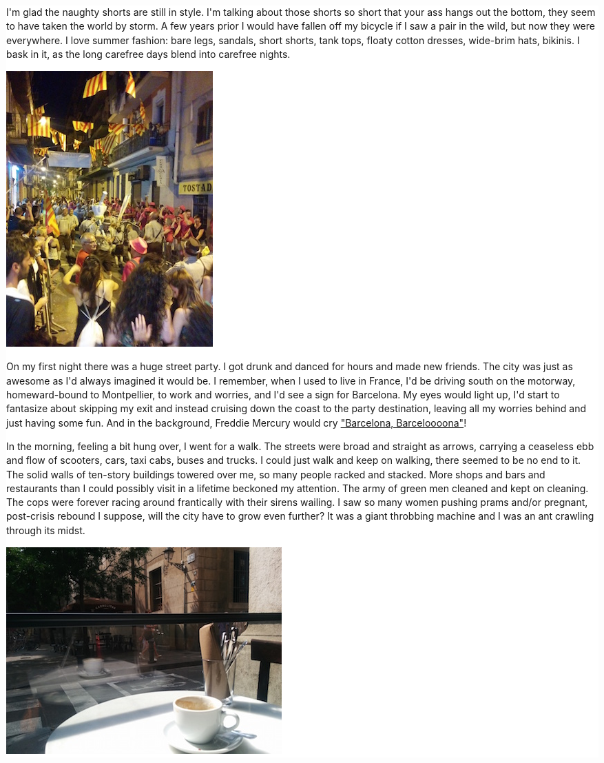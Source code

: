 I'm glad the naughty shorts are still in style.  I'm talking about those shorts so short that your ass hangs out the bottom, they seem to have taken the world by storm.  A few years prior I would have fallen off my bicycle if I saw a pair in the wild, but now they were everywhere.  I love summer fashion: bare legs, sandals, short shorts, tank tops, floaty cotton dresses, wide-brim hats, bikinis.  I bask in it, as the long carefree days blend into carefree nights.

<a href="/images/a-summer-in-barcelona/street-party-barceloneta-big.jpg">
<img src="/images/a-summer-in-barcelona/street-party-barceloneta-small.jpg">
</a>

On my first night there was a huge street party.  I got drunk and danced for hours and made new friends.  The city was just as awesome as I'd always imagined it would be.  I remember, when I used to live in France, I'd be driving south on the motorway, homeward-bound to Montpellier, to work and worries, and I'd see a sign for Barcelona.  My eyes would light up, I'd start to fantasize about skipping my exit and instead cruising down the coast to the party destination, leaving all my worries behind and just having some fun.  And in the background, Freddie Mercury would cry ["Barcelona, Barceloooona"](https://www.youtube.com/watch?v=o8Eg-mWdDLc)!

In the morning, feeling a bit hung over, I went for a walk.  The streets were broad and straight as arrows, carrying a ceaseless ebb and flow of scooters, cars, taxi cabs, buses and trucks.  I could just walk and keep on walking, there seemed to be no end to it.  The solid walls of ten-story buildings towered over me, so many people racked and stacked.  More shops and bars and restaurants than I could possibly visit in a lifetime beckoned my attention.  The army of green men cleaned and kept on cleaning.  The cops were forever racing around frantically with their sirens wailing.  I saw so many women pushing prams and/or pregnant, post-crisis rebound I suppose, will the city have to grow even further?  It was a giant throbbing machine and I was an ant crawling through its midst.

<a href="/images/a-summer-in-barcelona/carmelitas-big.jpg">
<img src="/images/a-summer-in-barcelona/carmelitas-small.jpg">